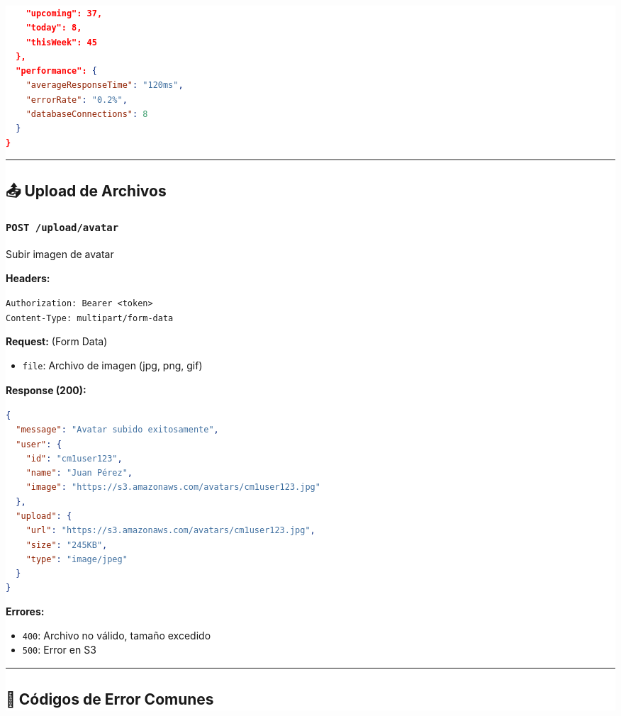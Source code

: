 ```json
    "upcoming": 37,
    "today": 8,
    "thisWeek": 45
  },
  "performance": {
    "averageResponseTime": "120ms",
    "errorRate": "0.2%",
    "databaseConnections": 8
  }
}
```

---

## 📤 Upload de Archivos

### `POST /upload/avatar`
Subir imagen de avatar

**Headers:** 
```
Authorization: Bearer <token>
Content-Type: multipart/form-data
```

**Request:** (Form Data)
- `file`: Archivo de imagen (jpg, png, gif)

**Response (200):**
```json
{
  "message": "Avatar subido exitosamente",
  "user": {
    "id": "cm1user123",
    "name": "Juan Pérez",
    "image": "https://s3.amazonaws.com/avatars/cm1user123.jpg"
  },
  "upload": {
    "url": "https://s3.amazonaws.com/avatars/cm1user123.jpg",
    "size": "245KB",
    "type": "image/jpeg"
  }
}
```

**Errores:**
- `400`: Archivo no válido, tamaño excedido
- `500`: Error en S3

---

## 🚨 Códigos de Error Comunes
